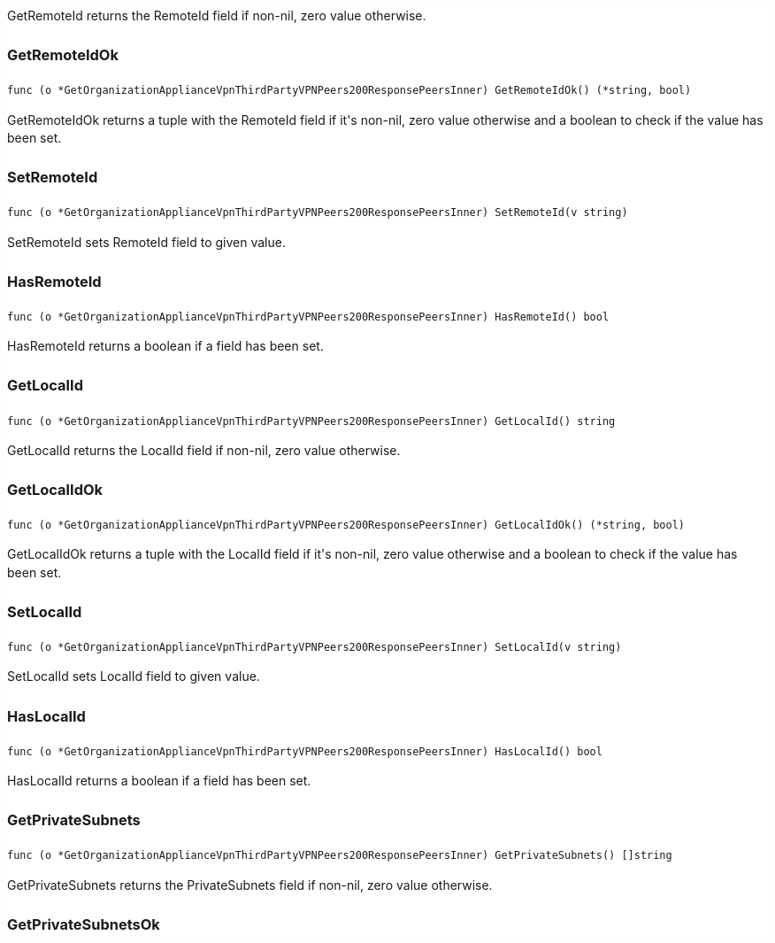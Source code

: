 GetRemoteId returns the RemoteId field if non-nil, zero value otherwise.

### GetRemoteIdOk

`func (o *GetOrganizationApplianceVpnThirdPartyVPNPeers200ResponsePeersInner) GetRemoteIdOk() (*string, bool)`

GetRemoteIdOk returns a tuple with the RemoteId field if it's non-nil, zero value otherwise
and a boolean to check if the value has been set.

### SetRemoteId

`func (o *GetOrganizationApplianceVpnThirdPartyVPNPeers200ResponsePeersInner) SetRemoteId(v string)`

SetRemoteId sets RemoteId field to given value.

### HasRemoteId

`func (o *GetOrganizationApplianceVpnThirdPartyVPNPeers200ResponsePeersInner) HasRemoteId() bool`

HasRemoteId returns a boolean if a field has been set.

### GetLocalId

`func (o *GetOrganizationApplianceVpnThirdPartyVPNPeers200ResponsePeersInner) GetLocalId() string`

GetLocalId returns the LocalId field if non-nil, zero value otherwise.

### GetLocalIdOk

`func (o *GetOrganizationApplianceVpnThirdPartyVPNPeers200ResponsePeersInner) GetLocalIdOk() (*string, bool)`

GetLocalIdOk returns a tuple with the LocalId field if it's non-nil, zero value otherwise
and a boolean to check if the value has been set.

### SetLocalId

`func (o *GetOrganizationApplianceVpnThirdPartyVPNPeers200ResponsePeersInner) SetLocalId(v string)`

SetLocalId sets LocalId field to given value.

### HasLocalId

`func (o *GetOrganizationApplianceVpnThirdPartyVPNPeers200ResponsePeersInner) HasLocalId() bool`

HasLocalId returns a boolean if a field has been set.

### GetPrivateSubnets

`func (o *GetOrganizationApplianceVpnThirdPartyVPNPeers200ResponsePeersInner) GetPrivateSubnets() []string`

GetPrivateSubnets returns the PrivateSubnets field if non-nil, zero value otherwise.

### GetPrivateSubnetsOk
